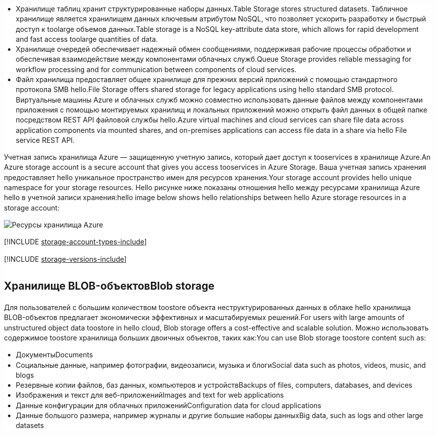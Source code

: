 * <span data-ttu-id="977ad-138">Хранилище таблиц хранит структурированные наборы данных.</span><span class="sxs-lookup"><span data-stu-id="977ad-138">Table Storage stores structured datasets.</span></span> <span data-ttu-id="977ad-139">Табличное хранилище является хранилищем данных ключевым атрибутом NoSQL, что позволяет ускорить разработку и быстрый доступ к toolarge объемов данных.</span><span class="sxs-lookup"><span data-stu-id="977ad-139">Table storage is a NoSQL key-attribute data store, which allows for rapid development and fast access toolarge quantities of data.</span></span>
* <span data-ttu-id="977ad-140">Хранилище очередей обеспечивает надежный обмен сообщениями, поддерживая рабочие процессы обработки и обеспечивая взаимодействие между компонентами облачных служб.</span><span class="sxs-lookup"><span data-stu-id="977ad-140">Queue Storage provides reliable messaging for workflow processing and for communication between components of cloud services.</span></span>
* <span data-ttu-id="977ad-141">Файл хранилища предоставляет общее хранилище для прежних версий приложений с помощью стандартного протокола SMB hello.</span><span class="sxs-lookup"><span data-stu-id="977ad-141">File Storage offers shared storage for legacy applications using hello standard SMB protocol.</span></span> <span data-ttu-id="977ad-142">Виртуальные машины Azure и облачных служб можно совместно использовать данные файлов между компонентами приложения с помощью монтируемых хранилищ и локальных приложений можно открыть файл данных в общей папке посредством REST API файловой службы hello.</span><span class="sxs-lookup"><span data-stu-id="977ad-142">Azure virtual machines and cloud services can share file data across application components via mounted shares, and on-premises applications can access file data in a share via hello File service REST API.</span></span>

<span data-ttu-id="977ad-143">Учетная запись хранилища Azure — защищенную учетную запись, который дает доступ к tooservices в хранилище Azure.</span><span class="sxs-lookup"><span data-stu-id="977ad-143">An Azure storage account is a secure account that gives you access tooservices in Azure Storage.</span></span> <span data-ttu-id="977ad-144">Ваша учетная запись хранения предоставляет hello уникальное пространство имен для ресурсов хранения.</span><span class="sxs-lookup"><span data-stu-id="977ad-144">Your storage account provides hello unique namespace for your storage resources.</span></span> <span data-ttu-id="977ad-145">Hello рисунке ниже показаны отношения hello между ресурсами хранилища Azure hello в учетной записи хранения:</span><span class="sxs-lookup"><span data-stu-id="977ad-145">hello image below shows hello relationships between hello Azure storage resources in a storage account:</span></span>

![Ресурсы хранилища Azure](./media/storage-introduction/storage-concepts.png)

[!INCLUDE [storage-account-types-include](../../includes/storage-account-types-include.md)]

[!INCLUDE [storage-versions-include](../../includes/storage-versions-include.md)]

## <a name="blob-storage"></a><span data-ttu-id="977ad-147">Хранилище BLOB-объектов</span><span class="sxs-lookup"><span data-stu-id="977ad-147">Blob storage</span></span>
<span data-ttu-id="977ad-148">Для пользователей с большим количеством toostore объекта неструктурированных данных в облаке hello хранилища BLOB-объектов предлагает экономически эффективных и масштабируемых решений.</span><span class="sxs-lookup"><span data-stu-id="977ad-148">For users with large amounts of unstructured object data toostore in hello cloud, Blob storage offers a cost-effective and scalable solution.</span></span> <span data-ttu-id="977ad-149">Можно использовать содержимое toostore хранилища больших двоичных объектов, таких как:</span><span class="sxs-lookup"><span data-stu-id="977ad-149">You can use Blob storage toostore content such as:</span></span>

* <span data-ttu-id="977ad-150">Документы</span><span class="sxs-lookup"><span data-stu-id="977ad-150">Documents</span></span>
* <span data-ttu-id="977ad-151">Социальные данные, например фотографии, видеозаписи, музыка и блоги</span><span class="sxs-lookup"><span data-stu-id="977ad-151">Social data such as photos, videos, music, and blogs</span></span>
* <span data-ttu-id="977ad-152">Резервные копии файлов, баз данных, компьютеров и устройств</span><span class="sxs-lookup"><span data-stu-id="977ad-152">Backups of files, computers, databases, and devices</span></span>
* <span data-ttu-id="977ad-153">Изображения и текст для веб-приложений</span><span class="sxs-lookup"><span data-stu-id="977ad-153">Images and text for web applications</span></span>
* <span data-ttu-id="977ad-154">Данные конфигурации для облачных приложений</span><span class="sxs-lookup"><span data-stu-id="977ad-154">Configuration data for cloud applications</span></span>
* <span data-ttu-id="977ad-155">Данные большого размера, например журналы и другие большие наборы данных</span><span class="sxs-lookup"><span data-stu-id="977ad-155">Big data, such as logs and other large datasets</span></span>
